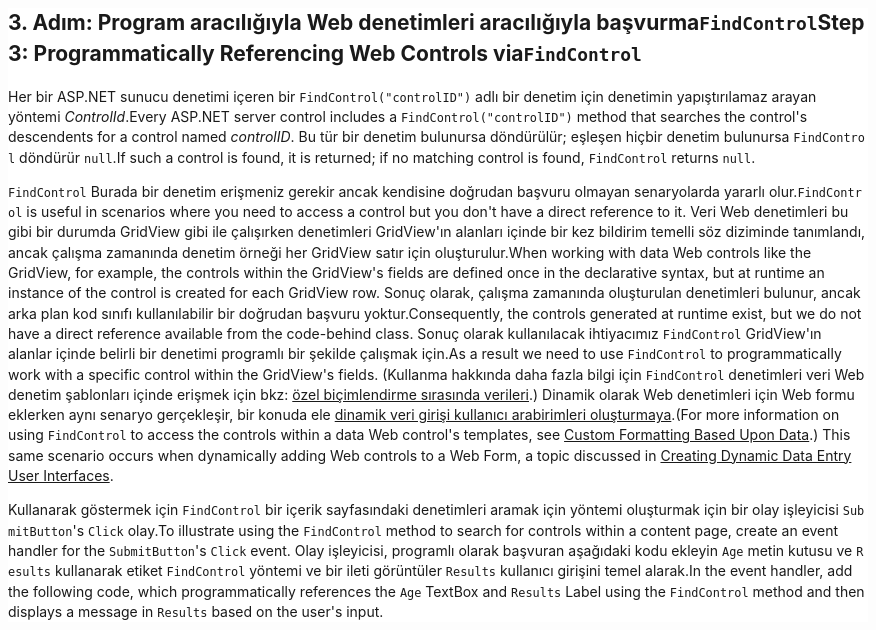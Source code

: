 ## <a name="step-3-programmatically-referencing-web-controls-viafindcontrol"></a><span data-ttu-id="d4da1-189">3. Adım: Program aracılığıyla Web denetimleri aracılığıyla başvurma`FindControl`</span><span class="sxs-lookup"><span data-stu-id="d4da1-189">Step 3: Programmatically Referencing Web Controls via`FindControl`</span></span>

<span data-ttu-id="d4da1-190">Her bir ASP.NET sunucu denetimi içeren bir `FindControl("controlID")` adlı bir denetim için denetimin yapıştırılamaz arayan yöntemi *ControlId*.</span><span class="sxs-lookup"><span data-stu-id="d4da1-190">Every ASP.NET server control includes a `FindControl("controlID")` method that searches the control's descendents for a control named *controlID*.</span></span> <span data-ttu-id="d4da1-191">Bu tür bir denetim bulunursa döndürülür; eşleşen hiçbir denetim bulunursa `FindControl` döndürür `null`.</span><span class="sxs-lookup"><span data-stu-id="d4da1-191">If such a control is found, it is returned; if no matching control is found, `FindControl` returns `null`.</span></span>

<span data-ttu-id="d4da1-192">`FindControl` Burada bir denetim erişmeniz gerekir ancak kendisine doğrudan başvuru olmayan senaryolarda yararlı olur.</span><span class="sxs-lookup"><span data-stu-id="d4da1-192">`FindControl` is useful in scenarios where you need to access a control but you don't have a direct reference to it.</span></span> <span data-ttu-id="d4da1-193">Veri Web denetimleri bu gibi bir durumda GridView gibi ile çalışırken denetimleri GridView'ın alanları içinde bir kez bildirim temelli söz diziminde tanımlandı, ancak çalışma zamanında denetim örneği her GridView satır için oluşturulur.</span><span class="sxs-lookup"><span data-stu-id="d4da1-193">When working with data Web controls like the GridView, for example, the controls within the GridView's fields are defined once in the declarative syntax, but at runtime an instance of the control is created for each GridView row.</span></span> <span data-ttu-id="d4da1-194">Sonuç olarak, çalışma zamanında oluşturulan denetimleri bulunur, ancak arka plan kod sınıfı kullanılabilir bir doğrudan başvuru yoktur.</span><span class="sxs-lookup"><span data-stu-id="d4da1-194">Consequently, the controls generated at runtime exist, but we do not have a direct reference available from the code-behind class.</span></span> <span data-ttu-id="d4da1-195">Sonuç olarak kullanılacak ihtiyacımız `FindControl` GridView'ın alanlar içinde belirli bir denetimi programlı bir şekilde çalışmak için.</span><span class="sxs-lookup"><span data-stu-id="d4da1-195">As a result we need to use `FindControl` to programmatically work with a specific control within the GridView's fields.</span></span> <span data-ttu-id="d4da1-196">(Kullanma hakkında daha fazla bilgi için `FindControl` denetimleri veri Web denetim şablonları içinde erişmek için bkz: [özel biçimlendirme sırasında verileri](../../data-access/custom-formatting/custom-formatting-based-upon-data-cs.md).) Dinamik olarak Web denetimleri için Web formu eklerken aynı senaryo gerçekleşir, bir konuda ele [dinamik veri girişi kullanıcı arabirimleri oluşturmaya](https://msdn.microsoft.com/library/aa479330.aspx).</span><span class="sxs-lookup"><span data-stu-id="d4da1-196">(For more information on using `FindControl` to access the controls within a data Web control's templates, see [Custom Formatting Based Upon Data](../../data-access/custom-formatting/custom-formatting-based-upon-data-cs.md).) This same scenario occurs when dynamically adding Web controls to a Web Form, a topic discussed in [Creating Dynamic Data Entry User Interfaces](https://msdn.microsoft.com/library/aa479330.aspx).</span></span>

<span data-ttu-id="d4da1-197">Kullanarak göstermek için `FindControl` bir içerik sayfasındaki denetimleri aramak için yöntemi oluşturmak için bir olay işleyicisi `SubmitButton`'s `Click` olay.</span><span class="sxs-lookup"><span data-stu-id="d4da1-197">To illustrate using the `FindControl` method to search for controls within a content page, create an event handler for the `SubmitButton`'s `Click` event.</span></span> <span data-ttu-id="d4da1-198">Olay işleyicisi, programlı olarak başvuran aşağıdaki kodu ekleyin `Age` metin kutusu ve `Results` kullanarak etiket `FindControl` yöntemi ve bir ileti görüntüler `Results` kullanıcı girişini temel alarak.</span><span class="sxs-lookup"><span data-stu-id="d4da1-198">In the event handler, add the following code, which programmatically references the `Age` TextBox and `Results` Label using the `FindControl` method and then displays a message in `Results` based on the user's input.</span></span>
